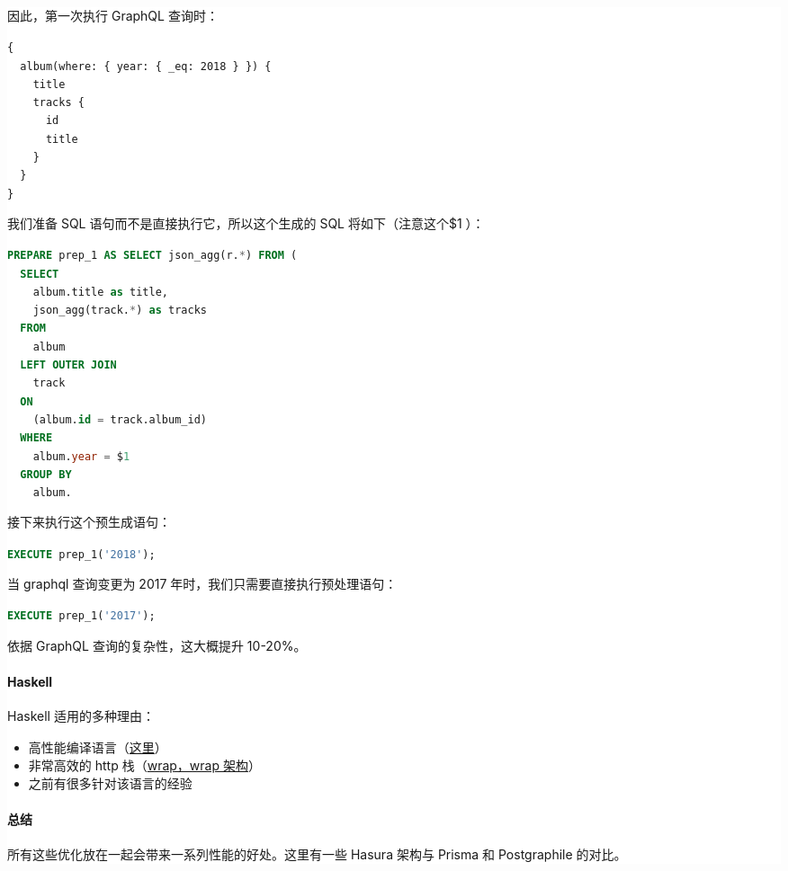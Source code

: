 因此，第一次执行 GraphQL 查询时：

```gql
{
  album(where: { year: { _eq: 2018 } }) {
    title
    tracks {
      id
      title
    }
  }
}
```

我们准备 SQL 语句而不是直接执行它，所以这个生成的 SQL 将如下（注意这个$1 ）：

```sql
PREPARE prep_1 AS SELECT json_agg(r.*) FROM (
  SELECT
    album.title as title,
    json_agg(track.*) as tracks
  FROM
    album
  LEFT OUTER JOIN
    track
  ON
    (album.id = track.album_id)
  WHERE
    album.year = $1
  GROUP BY
    album.
```

接下来执行这个预生成语句：

```sql
EXECUTE prep_1('2018');
```

当 graphql 查询变更为 2017 年时，我们只需要直接执行预处理语句：

```sql
EXECUTE prep_1('2017');
```

依据 GraphQL 查询的复杂性，这大概提升 10-20%。

#### Haskell

Haskell 适用的多种理由：

- 高性能编译语言（[这里](https://stackoverflow.com/questions/35027952/why-is-haskell-ghc-so-darn-fast)）
- 非常高效的 http 栈（[wrap，wrap 架构](http://www.aosabook.org/en/posa/warp.html)）
- 之前有很多针对该语言的经验

#### 总结

所有这些优化放在一起会带来一系列性能的好处。这里有一些 Hasura 架构与 Prisma 和 Postgraphile 的对比。
